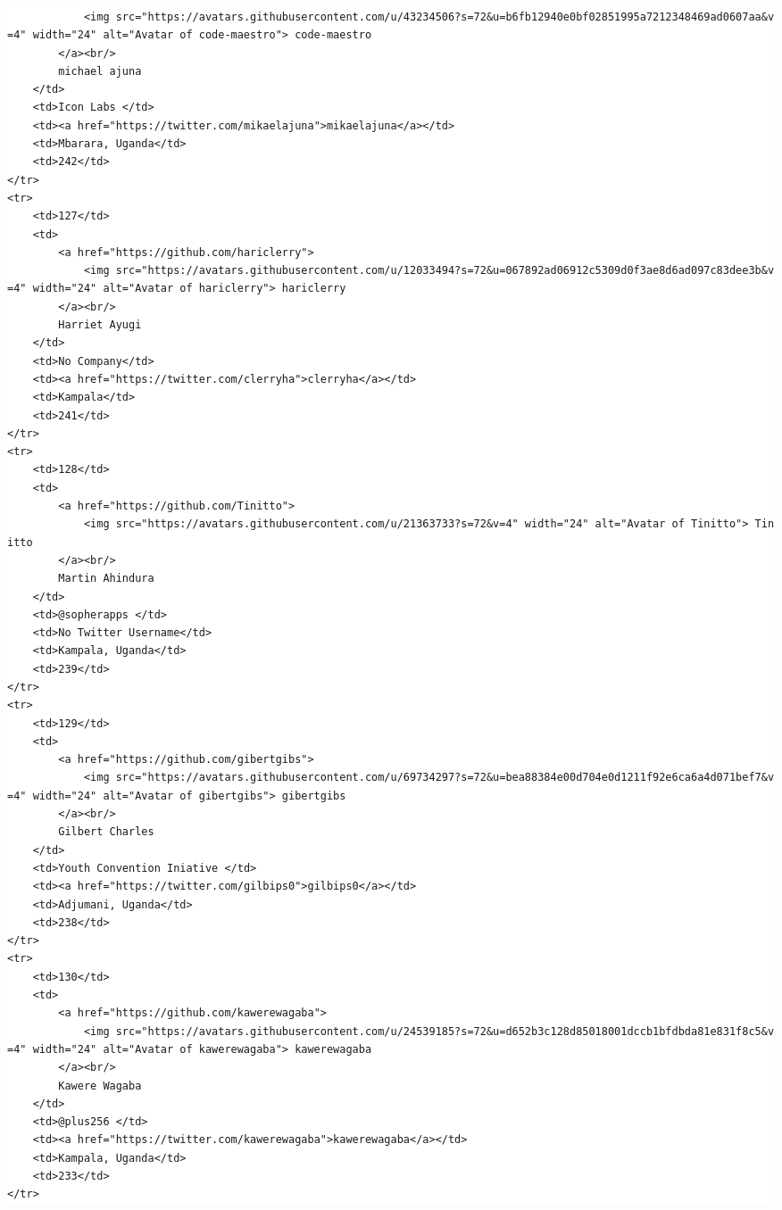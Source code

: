 				<img src="https://avatars.githubusercontent.com/u/43234506?s=72&u=b6fb12940e0bf02851995a7212348469ad0607aa&v=4" width="24" alt="Avatar of code-maestro"> code-maestro
			</a><br/>
			michael ajuna
		</td>
		<td>Icon Labs </td>
		<td><a href="https://twitter.com/mikaelajuna">mikaelajuna</a></td>
		<td>Mbarara, Uganda</td>
		<td>242</td>
	</tr>
	<tr>
		<td>127</td>
		<td>
			<a href="https://github.com/hariclerry">
				<img src="https://avatars.githubusercontent.com/u/12033494?s=72&u=067892ad06912c5309d0f3ae8d6ad097c83dee3b&v=4" width="24" alt="Avatar of hariclerry"> hariclerry
			</a><br/>
			Harriet Ayugi
		</td>
		<td>No Company</td>
		<td><a href="https://twitter.com/clerryha">clerryha</a></td>
		<td>Kampala</td>
		<td>241</td>
	</tr>
	<tr>
		<td>128</td>
		<td>
			<a href="https://github.com/Tinitto">
				<img src="https://avatars.githubusercontent.com/u/21363733?s=72&v=4" width="24" alt="Avatar of Tinitto"> Tinitto
			</a><br/>
			Martin Ahindura
		</td>
		<td>@sopherapps </td>
		<td>No Twitter Username</td>
		<td>Kampala, Uganda</td>
		<td>239</td>
	</tr>
	<tr>
		<td>129</td>
		<td>
			<a href="https://github.com/gibertgibs">
				<img src="https://avatars.githubusercontent.com/u/69734297?s=72&u=bea88384e00d704e0d1211f92e6ca6a4d071bef7&v=4" width="24" alt="Avatar of gibertgibs"> gibertgibs
			</a><br/>
			Gilbert Charles
		</td>
		<td>Youth Convention Iniative </td>
		<td><a href="https://twitter.com/gilbips0">gilbips0</a></td>
		<td>Adjumani, Uganda</td>
		<td>238</td>
	</tr>
	<tr>
		<td>130</td>
		<td>
			<a href="https://github.com/kawerewagaba">
				<img src="https://avatars.githubusercontent.com/u/24539185?s=72&u=d652b3c128d85018001dccb1bfdbda81e831f8c5&v=4" width="24" alt="Avatar of kawerewagaba"> kawerewagaba
			</a><br/>
			Kawere Wagaba
		</td>
		<td>@plus256 </td>
		<td><a href="https://twitter.com/kawerewagaba">kawerewagaba</a></td>
		<td>Kampala, Uganda</td>
		<td>233</td>
	</tr>